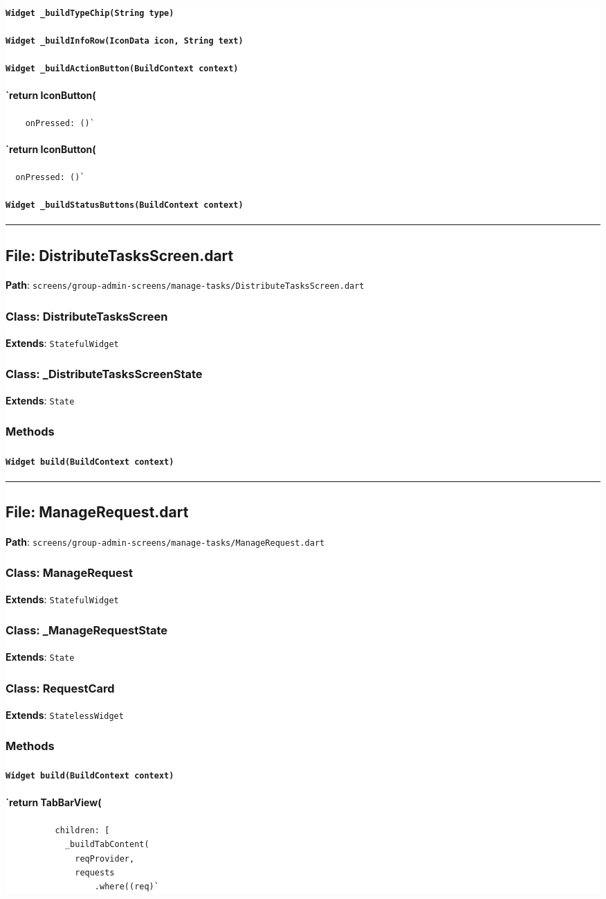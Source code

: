 #### `Widget _buildTypeChip(String type)`

#### `Widget _buildInfoRow(IconData icon, String text)`

#### `Widget _buildActionButton(BuildContext context)`

#### `return IconButton(
        onPressed: ()`

#### `return IconButton(
      onPressed: ()`

#### `Widget _buildStatusButtons(BuildContext context)`


---

## File: DistributeTasksScreen.dart
**Path**: `screens/group-admin-screens/manage-tasks/DistributeTasksScreen.dart`

### Class: DistributeTasksScreen
**Extends**: `StatefulWidget`

### Class: _DistributeTasksScreenState
**Extends**: `State`

### Methods
#### `Widget build(BuildContext context)`


---

## File: ManageRequest.dart
**Path**: `screens/group-admin-screens/manage-tasks/ManageRequest.dart`

### Class: ManageRequest
**Extends**: `StatefulWidget`

### Class: _ManageRequestState
**Extends**: `State`

### Class: RequestCard
**Extends**: `StatelessWidget`

### Methods
#### `Widget build(BuildContext context)`

#### `return TabBarView(
              children: [
                _buildTabContent(
                  reqProvider,
                  requests
                      .where((req)`
